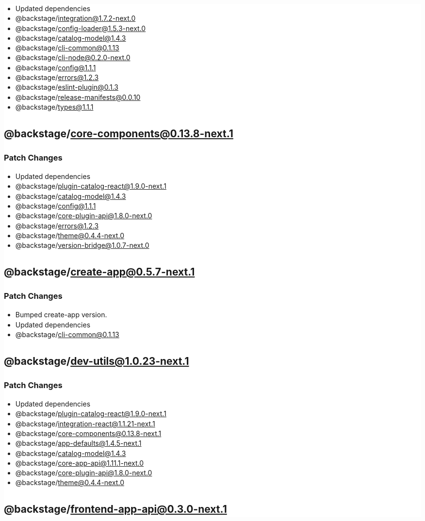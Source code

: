 - Updated dependencies
 - @backstage/integration@1.7.2-next.0
 - @backstage/config-loader@1.5.3-next.0
 - @backstage/catalog-model@1.4.3
 - @backstage/cli-common@0.1.13
 - @backstage/cli-node@0.2.0-next.0
 - @backstage/config@1.1.1
 - @backstage/errors@1.2.3
 - @backstage/eslint-plugin@0.1.3
 - @backstage/release-manifests@0.0.10
 - @backstage/types@1.1.1

## @backstage/core-components@0.13.8-next.1

### Patch Changes

- Updated dependencies
 - @backstage/plugin-catalog-react@1.9.0-next.1
 - @backstage/catalog-model@1.4.3
 - @backstage/config@1.1.1
 - @backstage/core-plugin-api@1.8.0-next.0
 - @backstage/errors@1.2.3
 - @backstage/theme@0.4.4-next.0
 - @backstage/version-bridge@1.0.7-next.0

## @backstage/create-app@0.5.7-next.1

### Patch Changes

- Bumped create-app version.
- Updated dependencies
 - @backstage/cli-common@0.1.13

## @backstage/dev-utils@1.0.23-next.1

### Patch Changes

- Updated dependencies
 - @backstage/plugin-catalog-react@1.9.0-next.1
 - @backstage/integration-react@1.1.21-next.1
 - @backstage/core-components@0.13.8-next.1
 - @backstage/app-defaults@1.4.5-next.1
 - @backstage/catalog-model@1.4.3
 - @backstage/core-app-api@1.11.1-next.0
 - @backstage/core-plugin-api@1.8.0-next.0
 - @backstage/theme@0.4.4-next.0

## @backstage/frontend-app-api@0.3.0-next.1
